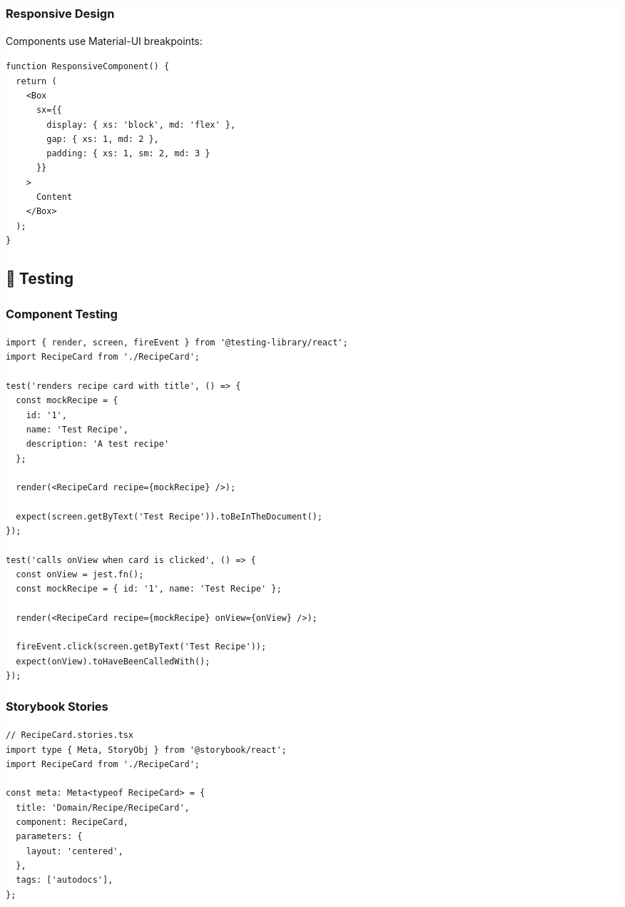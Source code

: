### Responsive Design
Components use Material-UI breakpoints:

```tsx
function ResponsiveComponent() {
  return (
    <Box
      sx={{
        display: { xs: 'block', md: 'flex' },
        gap: { xs: 1, md: 2 },
        padding: { xs: 1, sm: 2, md: 3 }
      }}
    >
      Content
    </Box>
  );
}
```

## 🧪 Testing

### Component Testing
```tsx
import { render, screen, fireEvent } from '@testing-library/react';
import RecipeCard from './RecipeCard';

test('renders recipe card with title', () => {
  const mockRecipe = {
    id: '1',
    name: 'Test Recipe',
    description: 'A test recipe'
  };

  render(<RecipeCard recipe={mockRecipe} />);
  
  expect(screen.getByText('Test Recipe')).toBeInTheDocument();
});

test('calls onView when card is clicked', () => {
  const onView = jest.fn();
  const mockRecipe = { id: '1', name: 'Test Recipe' };

  render(<RecipeCard recipe={mockRecipe} onView={onView} />);
  
  fireEvent.click(screen.getByText('Test Recipe'));
  expect(onView).toHaveBeenCalledWith();
});
```

### Storybook Stories
```tsx
// RecipeCard.stories.tsx
import type { Meta, StoryObj } from '@storybook/react';
import RecipeCard from './RecipeCard';

const meta: Meta<typeof RecipeCard> = {
  title: 'Domain/Recipe/RecipeCard',
  component: RecipeCard,
  parameters: {
    layout: 'centered',
  },
  tags: ['autodocs'],
};
```